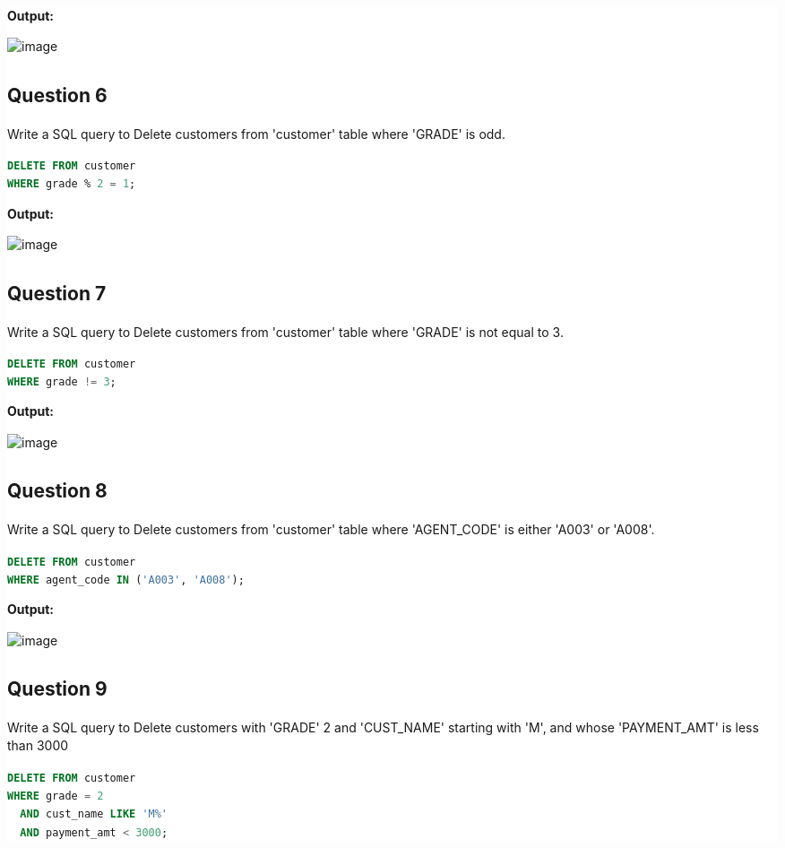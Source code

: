 **Output:**

<img width="1441" height="248" alt="image" src="https://github.com/user-attachments/assets/908e12ef-5d81-4755-9644-2501dd709ae2" />

**Question 6**
---
Write a SQL query to Delete customers from 'customer' table where 'GRADE' is odd.
```sql
DELETE FROM customer
WHERE grade % 2 = 1;
```

**Output:**

<img width="1250" height="204" alt="image" src="https://github.com/user-attachments/assets/47f43d2d-967f-4108-9603-32637e3e2414" />

**Question 7**
---
Write a SQL query to Delete customers from 'customer' table where 'GRADE' is not equal to 3.


```sql
DELETE FROM customer
WHERE grade != 3;
```

**Output:**

<img width="796" height="686" alt="image" src="https://github.com/user-attachments/assets/4f85d3de-314e-498d-99ab-33eb9df836be" />

**Question 8**
---
Write a SQL query to Delete customers from 'customer' table where 'AGENT_CODE' is either 'A003' or 'A008'.


```sql
DELETE FROM customer
WHERE agent_code IN ('A003', 'A008');
```

**Output:**

<img width="918" height="1358" alt="image" src="https://github.com/user-attachments/assets/bf6cc2a4-4913-4879-9681-2732d8f8eb29" />

**Question 9**
---
Write a SQL query to Delete customers with 'GRADE' 2 and 'CUST_NAME' starting with 'M', and whose 'PAYMENT_AMT' is less than 3000


```sql
DELETE FROM customer
WHERE grade = 2
  AND cust_name LIKE 'M%'
  AND payment_amt < 3000;
```
